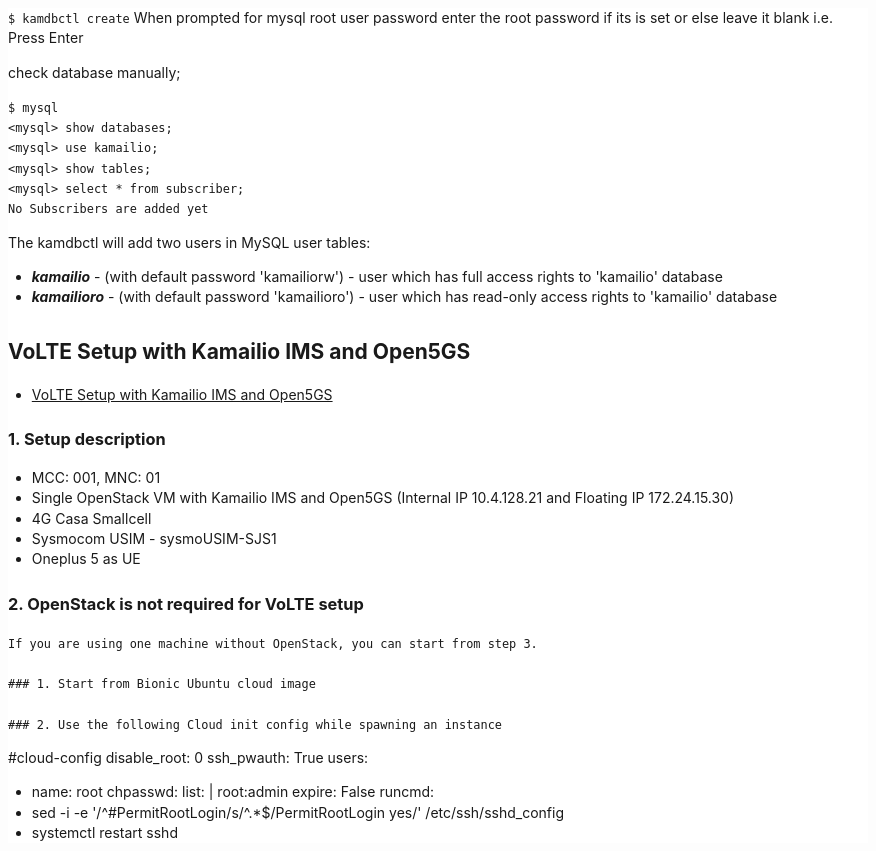 `$ kamdbctl create`
When prompted for mysql root user password enter the root password if its is set or else leave it blank i.e. Press Enter

check database manually;

```
$ mysql
<mysql> show databases;
<mysql> use kamailio;
<mysql> show tables;
<mysql> select * from subscriber;
No Subscribers are added yet
```

The kamdbctl will add two users in MySQL user tables:

- ***kamailio***   - (with default password 'kamailiorw') - user which has full access rights to 'kamailio' database
- ***kamailioro*** - (with default password 'kamailioro') - user which has read-only access rights to 'kamailio' database

## VoLTE Setup with Kamailio IMS and Open5GS

+ [VoLTE Setup with Kamailio IMS and Open5GS](https://open5gs.org/open5gs/docs/tutorial/02-VoLTE-setup/)

### 1. Setup description

+ MCC: 001, MNC: 01
+ Single OpenStack VM with Kamailio IMS and Open5GS (Internal IP 10.4.128.21 and Floating IP 172.24.15.30)
+ 4G Casa Smallcell
+ Sysmocom USIM - sysmoUSIM-SJS1
+ Oneplus 5 as UE

### 2. OpenStack is not required for VoLTE setup

```
If you are using one machine without OpenStack, you can start from step 3.

### 1. Start from Bionic Ubuntu cloud image

### 2. Use the following Cloud init config while spawning an instance
```
#cloud-config
disable_root: 0
ssh_pwauth: True
users:
  - name: root
chpasswd:
    list: |
    root:admin
    expire: False
runcmd:
  - sed -i -e '/^#PermitRootLogin/s/^.*$/PermitRootLogin yes/' /etc/ssh/sshd_config
  - systemctl restart sshd
